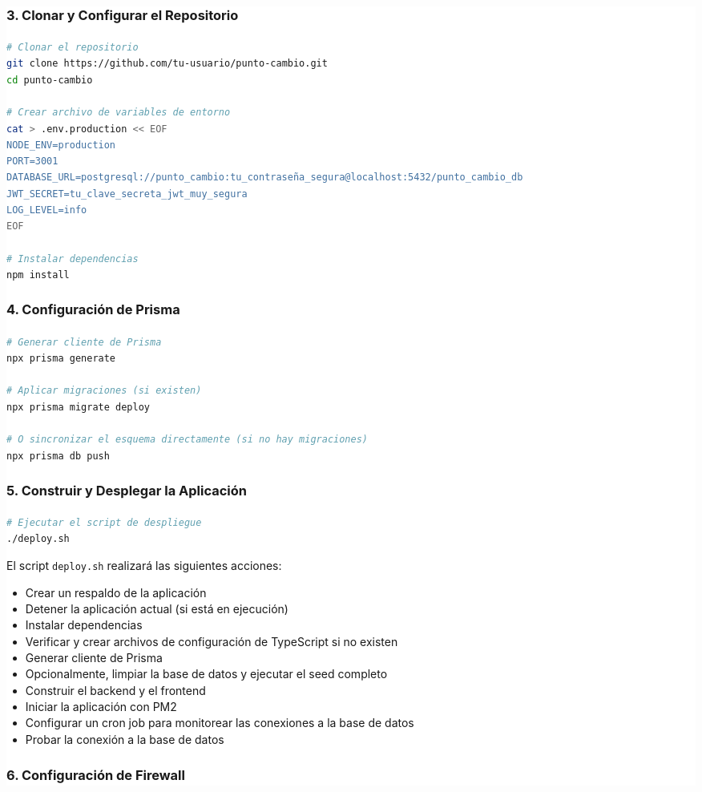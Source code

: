 ### 3. Clonar y Configurar el Repositorio

```bash
# Clonar el repositorio
git clone https://github.com/tu-usuario/punto-cambio.git
cd punto-cambio

# Crear archivo de variables de entorno
cat > .env.production << EOF
NODE_ENV=production
PORT=3001
DATABASE_URL=postgresql://punto_cambio:tu_contraseña_segura@localhost:5432/punto_cambio_db
JWT_SECRET=tu_clave_secreta_jwt_muy_segura
LOG_LEVEL=info
EOF

# Instalar dependencias
npm install
```

### 4. Configuración de Prisma

```bash
# Generar cliente de Prisma
npx prisma generate

# Aplicar migraciones (si existen)
npx prisma migrate deploy

# O sincronizar el esquema directamente (si no hay migraciones)
npx prisma db push
```

### 5. Construir y Desplegar la Aplicación

```bash
# Ejecutar el script de despliegue
./deploy.sh
```

El script `deploy.sh` realizará las siguientes acciones:

- Crear un respaldo de la aplicación
- Detener la aplicación actual (si está en ejecución)
- Instalar dependencias
- Verificar y crear archivos de configuración de TypeScript si no existen
- Generar cliente de Prisma
- Opcionalmente, limpiar la base de datos y ejecutar el seed completo
- Construir el backend y el frontend
- Iniciar la aplicación con PM2
- Configurar un cron job para monitorear las conexiones a la base de datos
- Probar la conexión a la base de datos

### 6. Configuración de Firewall
